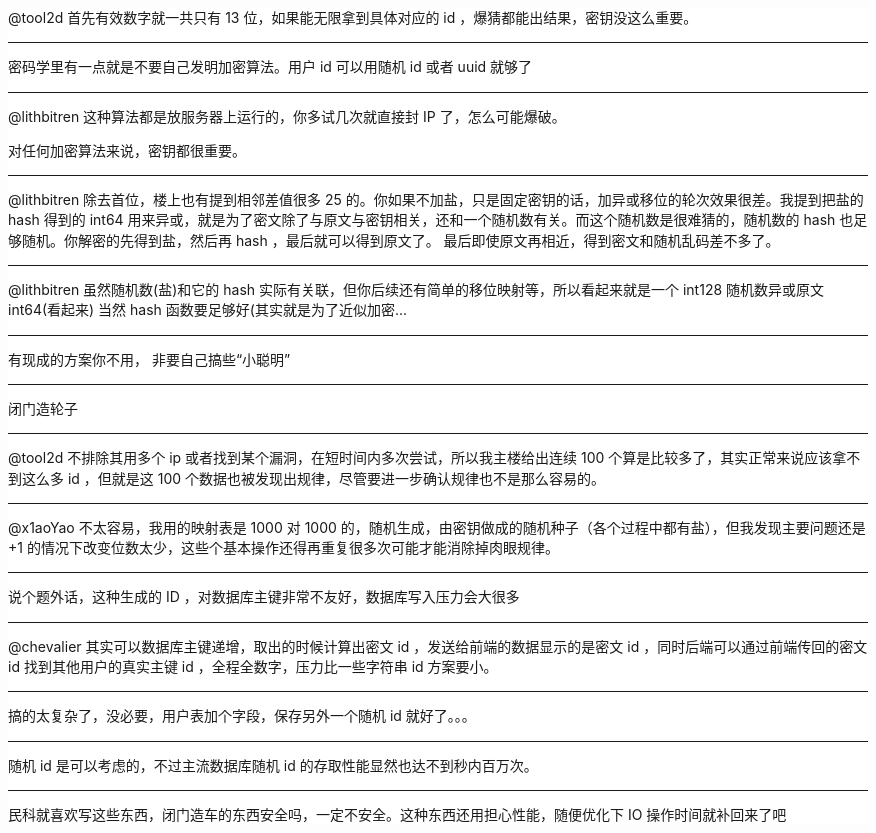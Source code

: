 @tool2d 首先有效数字就一共只有 13 位，如果能无限拿到具体对应的 id ，爆猜都能出结果，密钥没这么重要。

---------------------------------------------------

密码学里有一点就是不要自己发明加密算法。用户 id 可以用随机 id 或者 uuid 就够了

---------------------------------------------------

@lithbitren 这种算法都是放服务器上运行的，你多试几次就直接封 IP 了，怎么可能爆破。

对任何加密算法来说，密钥都很重要。

---------------------------------------------------

@lithbitren 除去首位，楼上也有提到相邻差值很多 25 的。你如果不加盐，只是固定密钥的话，加异或移位的轮次效果很差。我提到把盐的 hash 得到的 int64 用来异或，就是为了密文除了与原文与密钥相关，还和一个随机数有关。而这个随机数是很难猜的，随机数的 hash 也足够随机。你解密的先得到盐，然后再 hash ，最后就可以得到原文了。
最后即使原文再相近，得到密文和随机乱码差不多了。

---------------------------------------------------

@lithbitren 虽然随机数(盐)和它的 hash 实际有关联，但你后续还有简单的移位映射等，所以看起来就是一个 int128 随机数异或原文 int64(看起来)    当然 hash 函数要足够好(其实就是为了近似加密...

---------------------------------------------------

有现成的方案你不用， 非要自己搞些“小聪明”

---------------------------------------------------

闭门造轮子

---------------------------------------------------

@tool2d 不排除其用多个 ip 或者找到某个漏洞，在短时间内多次尝试，所以我主楼给出连续 100 个算是比较多了，其实正常来说应该拿不到这么多 id ，但就是这 100 个数据也被发现出规律，尽管要进一步确认规律也不是那么容易的。

---------------------------------------------------

@x1aoYao 不太容易，我用的映射表是 1000 对 1000 的，随机生成，由密钥做成的随机种子（各个过程中都有盐），但我发现主要问题还是+1 的情况下改变位数太少，这些个基本操作还得再重复很多次可能才能消除掉肉眼规律。

---------------------------------------------------

说个题外话，这种生成的 ID ，对数据库主键非常不友好，数据库写入压力会大很多

---------------------------------------------------

@chevalier 其实可以数据库主键递增，取出的时候计算出密文 id ，发送给前端的数据显示的是密文 id ，同时后端可以通过前端传回的密文 id 找到其他用户的真实主键 id ，全程全数字，压力比一些字符串 id 方案要小。

---------------------------------------------------

搞的太复杂了，没必要，用户表加个字段，保存另外一个随机 id 就好了。。。

---------------------------------------------------

随机 id 是可以考虑的，不过主流数据库随机 id 的存取性能显然也达不到秒内百万次。

---------------------------------------------------

民科就喜欢写这些东西，闭门造车的东西安全吗，一定不安全。这种东西还用担心性能，随便优化下 IO 操作时间就补回来了吧
